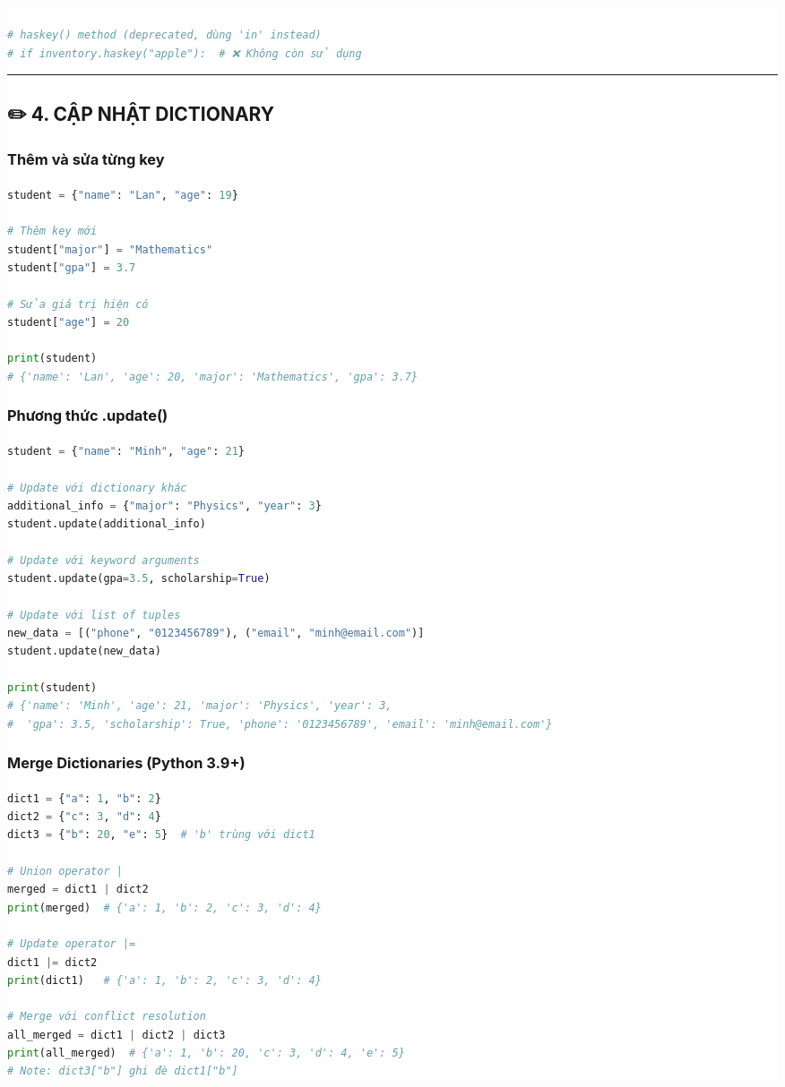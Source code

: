 ```python

# haskey() method (deprecated, dùng 'in' instead)
# if inventory.haskey("apple"):  # ❌ Không còn sử dụng
```

---

## ✏️ 4. CẬP NHẬT DICTIONARY

### Thêm và sửa từng key
```python
student = {"name": "Lan", "age": 19}

# Thêm key mới
student["major"] = "Mathematics"
student["gpa"] = 3.7

# Sửa giá trị hiện có
student["age"] = 20

print(student)
# {'name': 'Lan', 'age': 20, 'major': 'Mathematics', 'gpa': 3.7}
```

### Phương thức .update()
```python
student = {"name": "Minh", "age": 21}

# Update với dictionary khác
additional_info = {"major": "Physics", "year": 3}
student.update(additional_info)

# Update với keyword arguments
student.update(gpa=3.5, scholarship=True)

# Update với list of tuples
new_data = [("phone", "0123456789"), ("email", "minh@email.com")]
student.update(new_data)

print(student)
# {'name': 'Minh', 'age': 21, 'major': 'Physics', 'year': 3, 
#  'gpa': 3.5, 'scholarship': True, 'phone': '0123456789', 'email': 'minh@email.com'}
```

### Merge Dictionaries (Python 3.9+)
```python
dict1 = {"a": 1, "b": 2}
dict2 = {"c": 3, "d": 4}
dict3 = {"b": 20, "e": 5}  # 'b' trùng với dict1

# Union operator |
merged = dict1 | dict2
print(merged)  # {'a': 1, 'b': 2, 'c': 3, 'd': 4}

# Update operator |=
dict1 |= dict2
print(dict1)   # {'a': 1, 'b': 2, 'c': 3, 'd': 4}

# Merge với conflict resolution
all_merged = dict1 | dict2 | dict3
print(all_merged)  # {'a': 1, 'b': 20, 'c': 3, 'd': 4, 'e': 5}
# Note: dict3["b"] ghi đè dict1["b"]
```